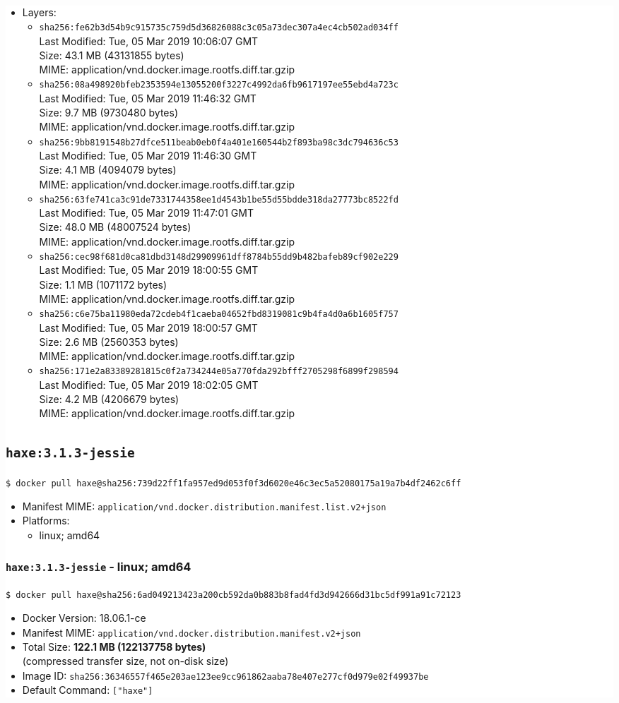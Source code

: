 -	Layers:
	-	`sha256:fe62b3d54b9c915735c759d5d36826088c3c05a73dec307a4ec4cb502ad034ff`  
		Last Modified: Tue, 05 Mar 2019 10:06:07 GMT  
		Size: 43.1 MB (43131855 bytes)  
		MIME: application/vnd.docker.image.rootfs.diff.tar.gzip
	-	`sha256:08a498920bfeb2353594e13055200f3227c4992da6fb9617197ee55ebd4a723c`  
		Last Modified: Tue, 05 Mar 2019 11:46:32 GMT  
		Size: 9.7 MB (9730480 bytes)  
		MIME: application/vnd.docker.image.rootfs.diff.tar.gzip
	-	`sha256:9bb8191548b27dfce511beab0eb0f4a401e160544b2f893ba98c3dc794636c53`  
		Last Modified: Tue, 05 Mar 2019 11:46:30 GMT  
		Size: 4.1 MB (4094079 bytes)  
		MIME: application/vnd.docker.image.rootfs.diff.tar.gzip
	-	`sha256:63fe741ca3c91de7331744358ee1d4543b1be55d55bdde318da27773bc8522fd`  
		Last Modified: Tue, 05 Mar 2019 11:47:01 GMT  
		Size: 48.0 MB (48007524 bytes)  
		MIME: application/vnd.docker.image.rootfs.diff.tar.gzip
	-	`sha256:cec98f681d0ca81dbd3148d29909961dff8784b55dd9b482bafeb89cf902e229`  
		Last Modified: Tue, 05 Mar 2019 18:00:55 GMT  
		Size: 1.1 MB (1071172 bytes)  
		MIME: application/vnd.docker.image.rootfs.diff.tar.gzip
	-	`sha256:c6e75ba11980eda72cdeb4f1caeba04652fbd8319081c9b4fa4d0a6b1605f757`  
		Last Modified: Tue, 05 Mar 2019 18:00:57 GMT  
		Size: 2.6 MB (2560353 bytes)  
		MIME: application/vnd.docker.image.rootfs.diff.tar.gzip
	-	`sha256:171e2a83389281815c0f2a734244e05a770fda292bfff2705298f6899f298594`  
		Last Modified: Tue, 05 Mar 2019 18:02:05 GMT  
		Size: 4.2 MB (4206679 bytes)  
		MIME: application/vnd.docker.image.rootfs.diff.tar.gzip

## `haxe:3.1.3-jessie`

```console
$ docker pull haxe@sha256:739d22ff1fa957ed9d053f0f3d6020e46c3ec5a52080175a19a7b4df2462c6ff
```

-	Manifest MIME: `application/vnd.docker.distribution.manifest.list.v2+json`
-	Platforms:
	-	linux; amd64

### `haxe:3.1.3-jessie` - linux; amd64

```console
$ docker pull haxe@sha256:6ad049213423a200cb592da0b883b8fad4fd3d942666d31bc5df991a91c72123
```

-	Docker Version: 18.06.1-ce
-	Manifest MIME: `application/vnd.docker.distribution.manifest.v2+json`
-	Total Size: **122.1 MB (122137758 bytes)**  
	(compressed transfer size, not on-disk size)
-	Image ID: `sha256:36346557f465e203ae123ee9cc961862aaba78e407e277cf0d979e02f49937be`
-	Default Command: `["haxe"]`
